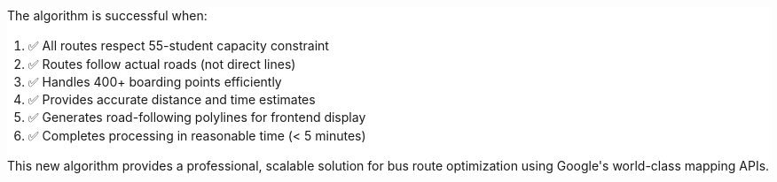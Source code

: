 The algorithm is successful when:
1. ✅ All routes respect 55-student capacity constraint
2. ✅ Routes follow actual roads (not direct lines)
3. ✅ Handles 400+ boarding points efficiently
4. ✅ Provides accurate distance and time estimates
5. ✅ Generates road-following polylines for frontend display
6. ✅ Completes processing in reasonable time (< 5 minutes)

This new algorithm provides a professional, scalable solution for bus route optimization using Google's world-class mapping APIs. 